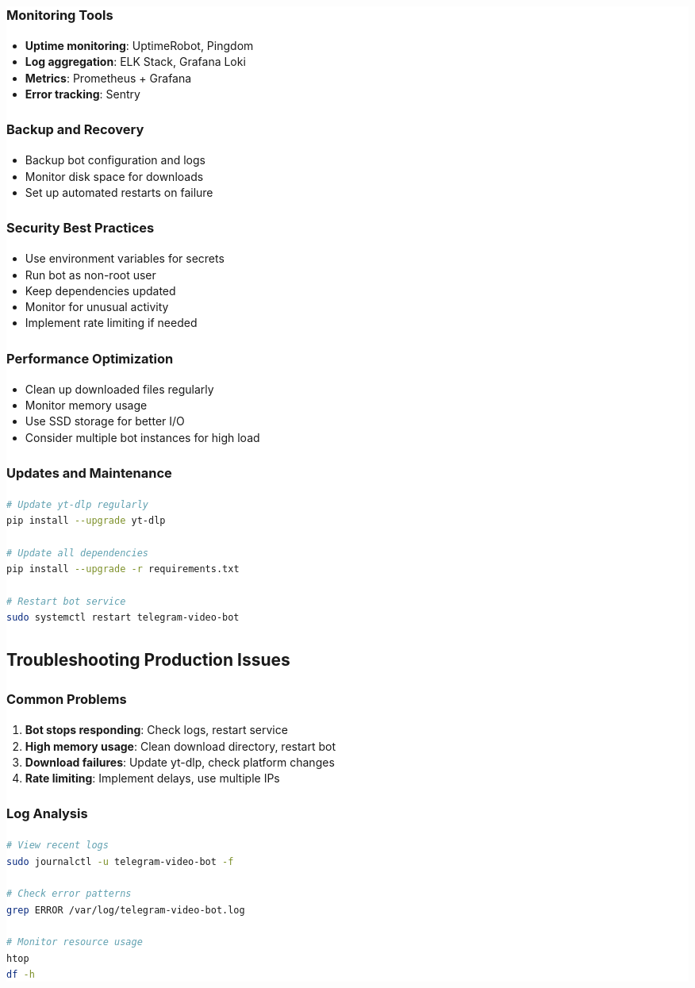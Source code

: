 ### Monitoring Tools
- **Uptime monitoring**: UptimeRobot, Pingdom
- **Log aggregation**: ELK Stack, Grafana Loki
- **Metrics**: Prometheus + Grafana
- **Error tracking**: Sentry

### Backup and Recovery
- Backup bot configuration and logs
- Monitor disk space for downloads
- Set up automated restarts on failure

### Security Best Practices
- Use environment variables for secrets
- Run bot as non-root user
- Keep dependencies updated
- Monitor for unusual activity
- Implement rate limiting if needed

### Performance Optimization
- Clean up downloaded files regularly
- Monitor memory usage
- Use SSD storage for better I/O
- Consider multiple bot instances for high load

### Updates and Maintenance
```bash
# Update yt-dlp regularly
pip install --upgrade yt-dlp

# Update all dependencies
pip install --upgrade -r requirements.txt

# Restart bot service
sudo systemctl restart telegram-video-bot
```

## Troubleshooting Production Issues

### Common Problems
1. **Bot stops responding**: Check logs, restart service
2. **High memory usage**: Clean download directory, restart bot
3. **Download failures**: Update yt-dlp, check platform changes
4. **Rate limiting**: Implement delays, use multiple IPs

### Log Analysis
```bash
# View recent logs
sudo journalctl -u telegram-video-bot -f

# Check error patterns
grep ERROR /var/log/telegram-video-bot.log

# Monitor resource usage
htop
df -h
```
